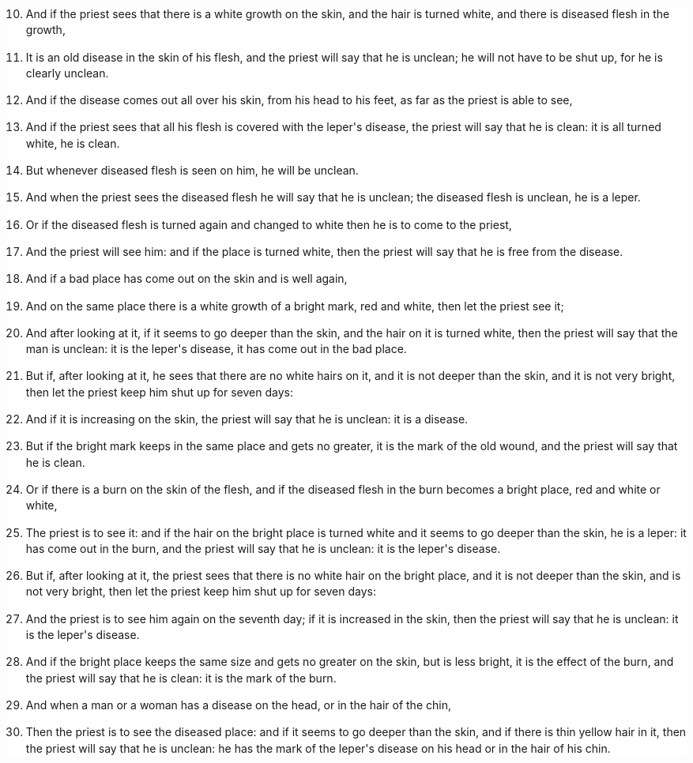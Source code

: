 10. And if the priest sees that there is a white growth on the skin, and the hair is turned white, and there is diseased flesh in the growth,

11. It is an old disease in the skin of his flesh, and the priest will say that he is unclean; he will not have to be shut up, for he is clearly unclean.

12. And if the disease comes out all over his skin, from his head to his feet, as far as the priest is able to see,

13. And if the priest sees that all his flesh is covered with the leper's disease, the priest will say that he is clean: it is all turned white, he is clean.

14. But whenever diseased flesh is seen on him, he will be unclean.

15. And when the priest sees the diseased flesh he will say that he is unclean; the diseased flesh is unclean, he is a leper.

16. Or if the diseased flesh is turned again and changed to white then he is to come to the priest,

17. And the priest will see him: and if the place is turned white, then the priest will say that he is free from the disease.

18. And if a bad place has come out on the skin and is well again,

19. And on the same place there is a white growth of a bright mark, red and white, then let the priest see it;

20. And after looking at it, if it seems to go deeper than the skin, and the hair on it is turned white, then the priest will say that the man is unclean: it is the leper's disease, it has come out in the bad place.

21. But if, after looking at it, he sees that there are no white hairs on it, and it is not deeper than the skin, and it is not very bright, then let the priest keep him shut up for seven days:

22. And if it is increasing on the skin, the priest will say that he is unclean: it is a disease.

23. But if the bright mark keeps in the same place and gets no greater, it is the mark of the old wound, and the priest will say that he is clean.

24. Or if there is a burn on the skin of the flesh, and if the diseased flesh in the burn becomes a bright place, red and white or white,

25. The priest is to see it: and if the hair on the bright place is turned white and it seems to go deeper than the skin, he is a leper: it has come out in the burn, and the priest will say that he is unclean: it is the leper's disease.

26. But if, after looking at it, the priest sees that there is no white hair on the bright place, and it is not deeper than the skin, and is not very bright, then let the priest keep him shut up for seven days:

27. And the priest is to see him again on the seventh day; if it is increased in the skin, then the priest will say that he is unclean: it is the leper's disease.

28. And if the bright place keeps the same size and gets no greater on the skin, but is less bright, it is the effect of the burn, and the priest will say that he is clean: it is the mark of the burn.

29. And when a man or a woman has a disease on the head, or in the hair of the chin,

30. Then the priest is to see the diseased place: and if it seems to go deeper than the skin, and if there is thin yellow hair in it, then the priest will say that he is unclean: he has the mark of the leper's disease on his head or in the hair of his chin.
